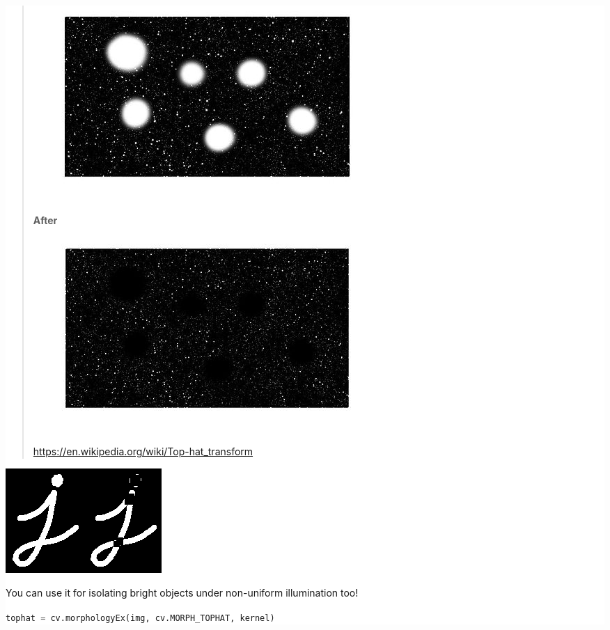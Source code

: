 > ![img](assets/Cosmos_original.jpg)
>
> **After**
>
> ![img](assets/Cosmos_tophat.jpg)
>
> https://en.wikipedia.org/wiki/Top-hat_transform

![tophat.png](assets/tophat.png)

You can use it for isolating bright objects under non-uniform illumination too!

```python
tophat = cv.morphologyEx(img, cv.MORPH_TOPHAT, kernel)
```
